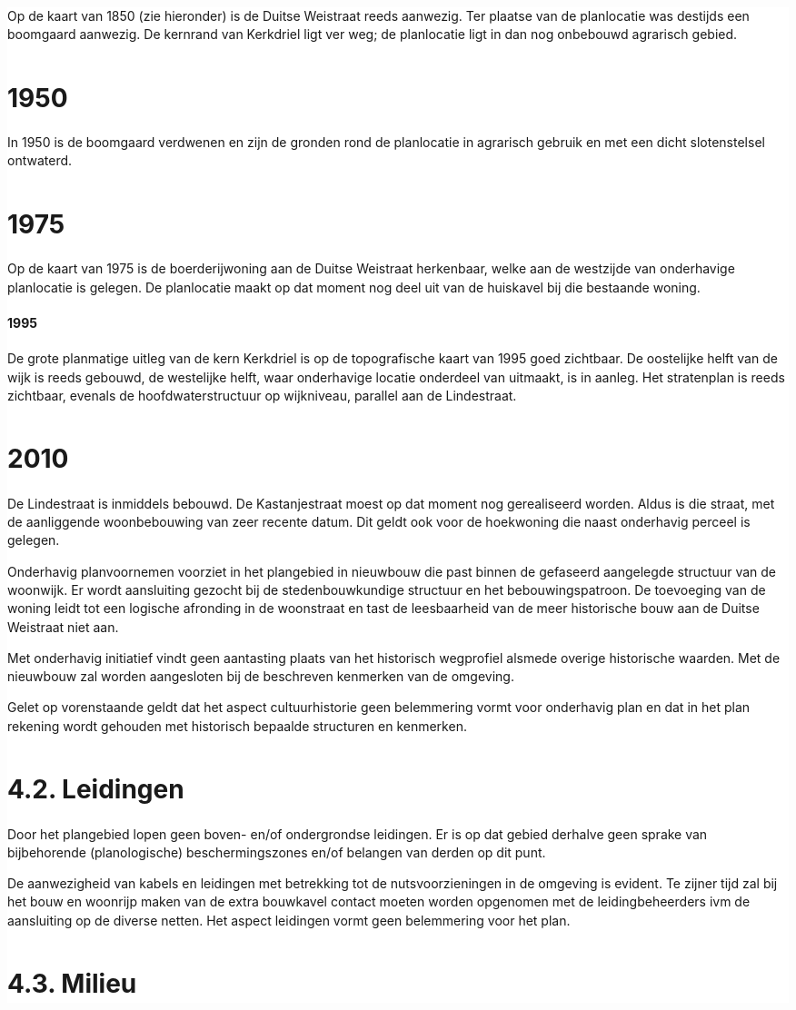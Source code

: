 Op de kaart van 1850 (zie hieronder) is de Duitse Weistraat reeds aanwezig. Ter plaatse van de planlocatie was destijds een boomgaard aanwezig. De kernrand van Kerkdriel ligt ver weg; de planlocatie ligt in dan nog onbebouwd agrarisch gebied.

# 1950

In 1950 is de boomgaard verdwenen en zijn de gronden rond de planlocatie in agrarisch gebruik en met een dicht slotenstelsel ontwaterd.

# 1975

Op de kaart van 1975 is de boerderijwoning aan de Duitse Weistraat herkenbaar, welke aan de westzijde van onderhavige planlocatie is gelegen. De planlocatie maakt op dat moment nog deel uit van de huiskavel bij die bestaande woning.

#### 1995

De grote planmatige uitleg van de kern Kerkdriel is op de topografische kaart van 1995 goed zichtbaar. De oostelijke helft van de wijk is reeds gebouwd, de westelijke helft, waar onderhavige locatie onderdeel van uitmaakt, is in aanleg. Het stratenplan is reeds zichtbaar, evenals de hoofdwaterstructuur op wijkniveau, parallel aan de Lindestraat.

# 2010

De Lindestraat is inmiddels bebouwd. De Kastanjestraat moest op dat moment nog gerealiseerd worden. Aldus is die straat, met de aanliggende woonbebouwing van zeer recente datum. Dit geldt ook voor de hoekwoning die naast onderhavig perceel is gelegen.

Onderhavig planvoornemen voorziet in het plangebied in nieuwbouw die past binnen de gefaseerd aangelegde structuur van de woonwijk. Er wordt aansluiting gezocht bij de stedenbouwkundige structuur en het bebouwingspatroon. De toevoeging van de woning leidt tot een logische afronding in de woonstraat en tast de leesbaarheid van de meer historische bouw aan de Duitse Weistraat niet aan.

Met onderhavig initiatief vindt geen aantasting plaats van het historisch wegprofiel alsmede overige historische waarden. Met de nieuwbouw zal worden aangesloten bij de beschreven kenmerken van de omgeving.

Gelet op vorenstaande geldt dat het aspect cultuurhistorie geen belemmering vormt voor onderhavig plan en dat in het plan rekening wordt gehouden met historisch bepaalde structuren en kenmerken.

# **4.2. Leidingen**

Door het plangebied lopen geen boven- en/of ondergrondse leidingen. Er is op dat gebied derhalve geen sprake van bijbehorende (planologische) beschermingszones en/of belangen van derden op dit punt.

De aanwezigheid van kabels en leidingen met betrekking tot de nutsvoorzieningen in de omgeving is evident. Te zijner tijd zal bij het bouw en woonrijp maken van de extra bouwkavel contact moeten worden opgenomen met de leidingbeheerders ivm de aansluiting op de diverse netten. Het aspect leidingen vormt geen belemmering voor het plan.

# **4.3. Milieu**
